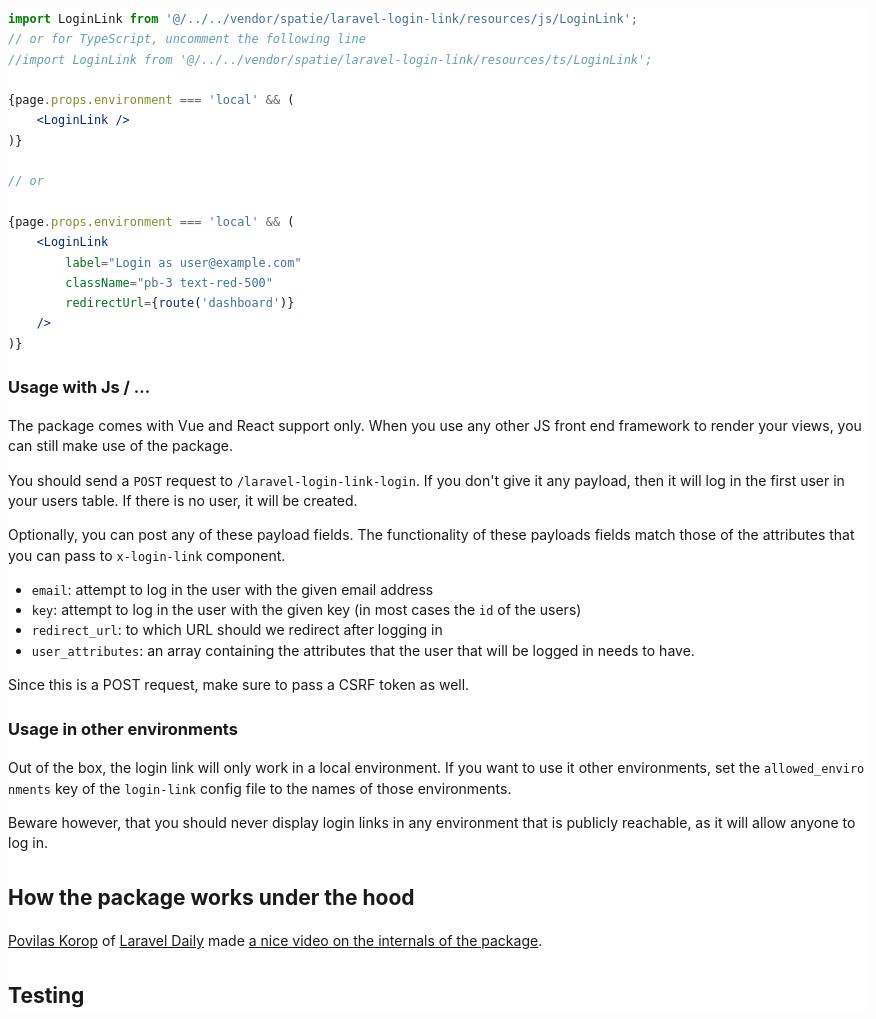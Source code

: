 ```jsx
import LoginLink from '@/../../vendor/spatie/laravel-login-link/resources/js/LoginLink';
// or for TypeScript, uncomment the following line
//import LoginLink from '@/../../vendor/spatie/laravel-login-link/resources/ts/LoginLink';

{page.props.environment === 'local' && (
    <LoginLink />
)}

// or

{page.props.environment === 'local' && (
    <LoginLink
        label="Login as user@example.com"
        className="pb-3 text-red-500"
        redirectUrl={route('dashboard')}
    />
)}
```

### Usage with Js / ...

The package comes with Vue and React support only. When you use any other JS front end framework to render your views, you can still make use of the package.

You should send a `POST` request to `/laravel-login-link-login`. If you don't give it any payload, then it will log in the first user in your users table. If there is no user, it will be created.

Optionally, you can post any of these payload fields. The functionality of these payloads fields match those of the attributes that you can pass to `x-login-link` component.

- `email`: attempt to log in the user with the given email address
- `key`: attempt to log in the user with the given key (in most cases the `id` of the users)
- `redirect_url`: to which URL should we redirect after logging in
- `user_attributes`: an array containing the attributes that the user that will be logged in needs to have.

Since this is a POST request, make sure to pass a CSRF token as well.

### Usage in other environments

Out of the box, the login link will only work in a local environment. If you want to use it other environments, set the `allowed_environments` key of the `login-link` config file to the names of those environments.

Beware however, that you should never display login links in any environment that is publicly reachable, as it will allow anyone to log in.

## How the package works under the hood

[Povilas Korop](https://twitter.com/povilaskorop) of [Laravel Daily](https://laraveldaily.com) made [a nice video on the internals of the package](https://www.youtube.com/watch?v=TN0NKHVeWGc).

## Testing
